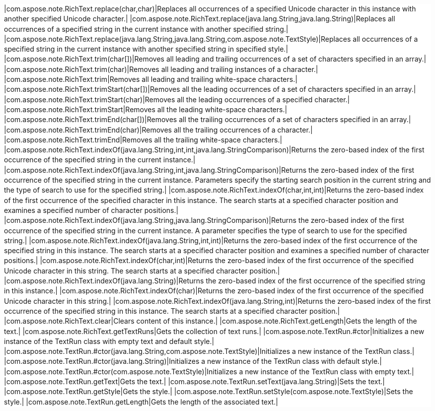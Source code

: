 |com.aspose.note.RichText.replace(char,char)|Replaces all occurrences of a specified Unicode character in this instance with another specified Unicode character.|
|com.aspose.note.RichText.replace(java.lang.String,java.lang.String)|Replaces all occurrences of a specified string in the current instance with another specified string.|
|com.aspose.note.RichText.replace(java.lang.String,java.lang.String,com.aspose.note.TextStyle)|Replaces all occurrences of a specified string in the current instance with another specified string in specified style.|
|com.aspose.note.RichText.trim(char[])|Removes all leading and trailing occurrences of a set of characters specified in an array.|
|com.aspose.note.RichText.trim(char)|Removes all leading and trailing instances of a character.|
|com.aspose.note.RichText.trim|Removes all leading and trailing white-space characters.|
|com.aspose.note.RichText.trimStart(char[])|Removes all the leading occurrences of a set of characters specified in an array.|
|com.aspose.note.RichText.trimStart(char)|Removes all the leading occurrences of a specified character.|
|com.aspose.note.RichText.trimStart|Removes all the leading white-space characters.|
|com.aspose.note.RichText.trimEnd(char[])|Removes all the trailing occurrences of a set of characters specified in an array.|
|com.aspose.note.RichText.trimEnd(char)|Removes all the trailing occurrences of a character.|
|com.aspose.note.RichText.trimEnd|Removes all the trailing white-space characters.|
|com.aspose.note.RichText.indexOf(java.lang.String,int,int,java.lang.StringComparison)|Returns the zero-based index of the first occurrence of the specified string in the current instance.|
|com.aspose.note.RichText.indexOf(java.lang.String,int,java.lang.StringComparison)|Returns the zero-based index of the first occurrence of the specified string in the current instance. Parameters specify the starting search position in the current string and the type of search to use for the specified string.|
|com.aspose.note.RichText.indexOf(char,int,int)|Returns the zero-based index of the first occurrence of the specified character in this instance. The search starts at a specified character position and examines a specified number of character positions.|
|com.aspose.note.RichText.indexOf(java.lang.String,java.lang.StringComparison)|Returns the zero-based index of the first occurrence of the specified string in the current instance. A parameter specifies the type of search to use for the specified string.|
|com.aspose.note.RichText.indexOf(java.lang.String,int,int)|Returns the zero-based index of the first occurrence of the specified string in this instance. The search starts at a specified character position and examines a specified number of character positions.|
|com.aspose.note.RichText.indexOf(char,int)|Returns the zero-based index of the first occurrence of the specified Unicode character in this string. The search starts at a specified character position.|
|com.aspose.note.RichText.indexOf(java.lang.String)|Returns the zero-based index of the first occurrence of the specified string in this instance.|
|com.aspose.note.RichText.indexOf(char)|Returns the zero-based index of the first occurrence of the specified Unicode character in this string.|
|com.aspose.note.RichText.indexOf(java.lang.String,int)|Returns the zero-based index of the first occurrence of the specified string in this instance. The search starts at a specified character position.|
|com.aspose.note.RichText.clear|Clears content of this instance.|
|com.aspose.note.RichText.getLength|Gets the length of the text.|
|com.aspose.note.RichText.getTextRuns|Gets the collection of text runs.|
|com.aspose.note.TextRun.#ctor|Initializes a new instance of the TextRun class with empty text and default style.|
|com.aspose.note.TextRun.#ctor(java.lang.String,com.aspose.note.TextStyle)|Initializes a new instance of the TextRun class.|
|com.aspose.note.TextRun.#ctor(java.lang.String)|Initializes a new instance of the TextRun class with default style.|
|com.aspose.note.TextRun.#ctor(com.aspose.note.TextStyle)|Initializes a new instance of the TextRun class with empty text.|
|com.aspose.note.TextRun.getText|Gets the text.|
|com.aspose.note.TextRun.setText(java.lang.String)|Sets the text.|
|com.aspose.note.TextRun.getStyle|Gets the style.|
|com.aspose.note.TextRun.setStyle(com.aspose.note.TextStyle)|Sets the style.|
|com.aspose.note.TextRun.getLength|Gets the length of the associated text.|
